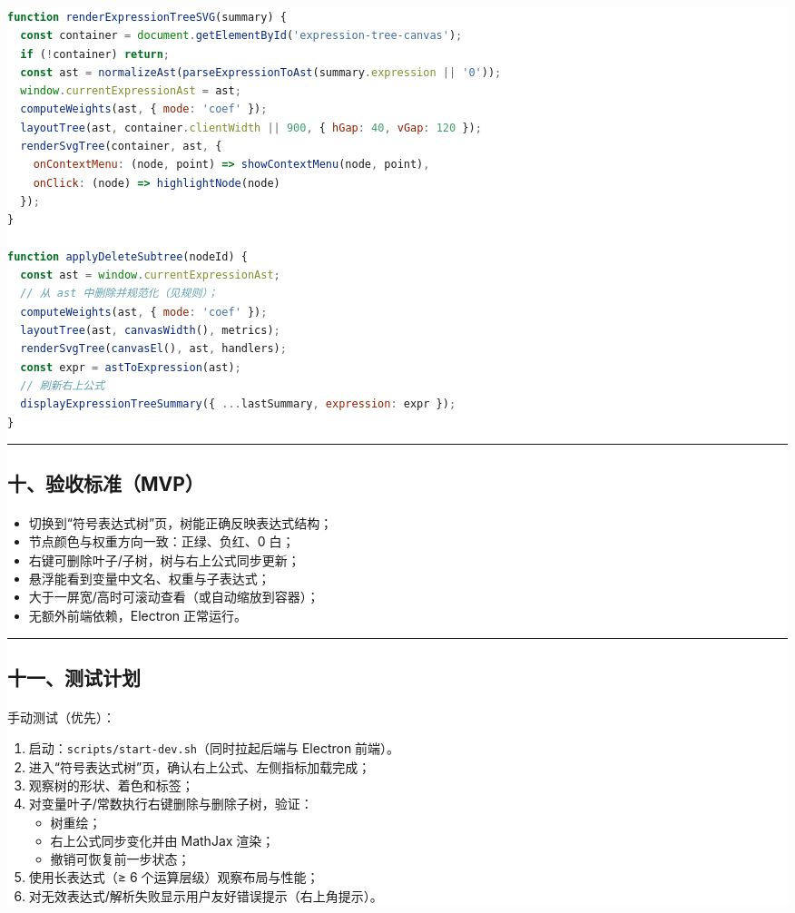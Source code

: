 ```js
function renderExpressionTreeSVG(summary) {
  const container = document.getElementById('expression-tree-canvas');
  if (!container) return;
  const ast = normalizeAst(parseExpressionToAst(summary.expression || '0'));
  window.currentExpressionAst = ast;
  computeWeights(ast, { mode: 'coef' });
  layoutTree(ast, container.clientWidth || 900, { hGap: 40, vGap: 120 });
  renderSvgTree(container, ast, {
    onContextMenu: (node, point) => showContextMenu(node, point),
    onClick: (node) => highlightNode(node)
  });
}

function applyDeleteSubtree(nodeId) {
  const ast = window.currentExpressionAst;
  // 从 ast 中删除并规范化（见规则）；
  computeWeights(ast, { mode: 'coef' });
  layoutTree(ast, canvasWidth(), metrics);
  renderSvgTree(canvasEl(), ast, handlers);
  const expr = astToExpression(ast);
  // 刷新右上公式
  displayExpressionTreeSummary({ ...lastSummary, expression: expr });
}
```

---

## 十、验收标准（MVP）

- 切换到“符号表达式树”页，树能正确反映表达式结构；
- 节点颜色与权重方向一致：正绿、负红、0 白；
- 右键可删除叶子/子树，树与右上公式同步更新；
- 悬浮能看到变量中文名、权重与子表达式；
- 大于一屏宽/高时可滚动查看（或自动缩放到容器）；
- 无额外前端依赖，Electron 正常运行。

---

## 十一、测试计划

手动测试（优先）：
1. 启动：`scripts/start-dev.sh`（同时拉起后端与 Electron 前端）。
2. 进入“符号表达式树”页，确认右上公式、左侧指标加载完成；
3. 观察树的形状、着色和标签；
4. 对变量叶子/常数执行右键删除与删除子树，验证：
   - 树重绘；
   - 右上公式同步变化并由 MathJax 渲染；
   - 撤销可恢复前一步状态；
5. 使用长表达式（≥ 6 个运算层级）观察布局与性能；
6. 对无效表达式/解析失败显示用户友好错误提示（右上角提示）。

